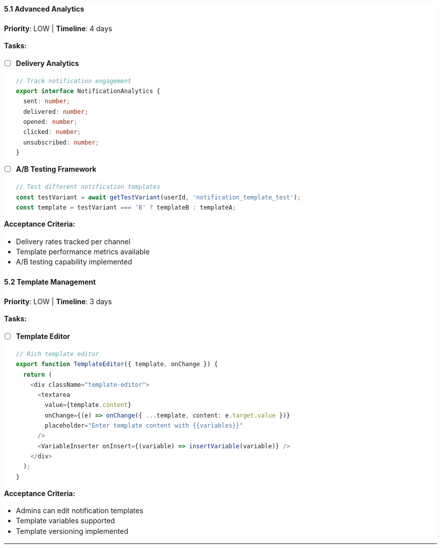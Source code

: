 #### 5.1 Advanced Analytics
**Priority**: LOW | **Timeline**: 4 days

**Tasks:**
- [ ] **Delivery Analytics**
  ```typescript
  // Track notification engagement
  export interface NotificationAnalytics {
    sent: number;
    delivered: number;
    opened: number;
    clicked: number;
    unsubscribed: number;
  }
  ```

- [ ] **A/B Testing Framework**
  ```typescript
  // Test different notification templates
  const testVariant = await getTestVariant(userId, 'notification_template_test');
  const template = testVariant === 'B' ? templateB : templateA;
  ```

**Acceptance Criteria:**
- Delivery rates tracked per channel
- Template performance metrics available
- A/B testing capability implemented

#### 5.2 Template Management
**Priority**: LOW | **Timeline**: 3 days

**Tasks:**
- [ ] **Template Editor**
  ```typescript
  // Rich template editor
  export function TemplateEditor({ template, onChange }) {
    return (
      <div className="template-editor">
        <textarea
          value={template.content}
          onChange={(e) => onChange({ ...template, content: e.target.value })}
          placeholder="Enter template content with {{variables}}"
        />
        <VariableInserter onInsert={(variable) => insertVariable(variable)} />
      </div>
    );
  }
  ```

**Acceptance Criteria:**
- Admins can edit notification templates
- Template variables supported
- Template versioning implemented

---
